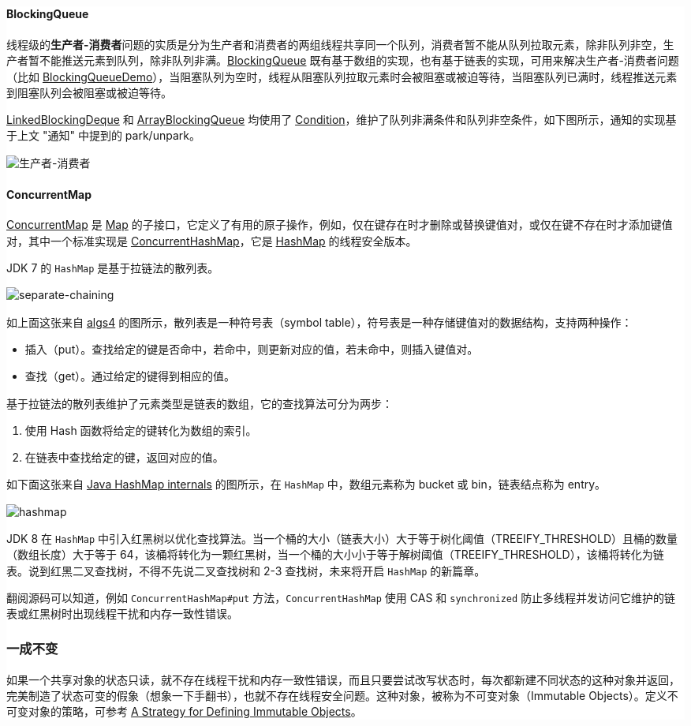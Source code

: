 #### BlockingQueue

线程级的**生产者-消费者**问题的实质是分为生产者和消费者的两组线程共享同一个队列，消费者暂不能从队列拉取元素，除非队列非空，生产者暂不能推送元素到队列，除非队列非满。[BlockingQueue](https://docs.oracle.com/javase/8/docs/api/java/util/concurrent/BlockingQueue.html) 既有基于数组的实现，也有基于链表的实现，可用来解决生产者-消费者问题（比如 [BlockingQueueDemo](https://github.com/h2cone/java-examples/blob/master/concurrent/src/main/java/io/h2cone/concurrent/BlockingQueueDemo.java)），当阻塞队列为空时，线程从阻塞队列拉取元素时会被阻塞或被迫等待，当阻塞队列已满时，线程推送元素到阻塞队列会被阻塞或被迫等待。

[LinkedBlockingDeque](https://docs.oracle.com/javase/8/docs/api/java/util/concurrent/LinkedBlockingDeque.html) 和 [ArrayBlockingQueue](https://docs.oracle.com/javase/8/docs/api/java/util/concurrent/ArrayBlockingQueue.html) 均使用了 [Condition](https://docs.oracle.com/javase/8/docs/api/java/util/concurrent/locks/Condition.html)，维护了队列非满条件和队列非空条件，如下图所示，通知的实现基于上文 "通知" 中提到的 park/unpark。

![生产者-消费者](/img/thread_concurrent/生产者-消费者.png)

#### ConcurrentMap

[ConcurrentMap](https://docs.oracle.com/javase/8/docs/api/java/util/concurrent/ConcurrentMap.html) 是 [Map](https://docs.oracle.com/javase/8/docs/api/java/util/Map.html) 的子接口，它定义了有用的原子操作，例如，仅在键存在时才删除或替换键值对，或仅在键不存在时才添加键值对，其中一个标准实现是 [ConcurrentHashMap](https://docs.oracle.com/javase/8/docs/api/java/util/concurrent/ConcurrentHashMap.html)，它是 [HashMap](https://docs.oracle.com/javase/8/docs/api/java/util/HashMap.html) 的线程安全版本。

JDK 7 的 `HashMap` 是基于拉链法的散列表。

![separate-chaining](/img/algs4/separate-chaining.png)

如上面这张来自 [algs4](https://algs4.cs.princeton.edu/34hash/) 的图所示，散列表是一种符号表（symbol table），符号表是一种存储键值对的数据结构，支持两种操作：

- 插入（put）。查找给定的键是否命中，若命中，则更新对应的值，若未命中，则插入键值对。

- 查找（get）。通过给定的键得到相应的值。

基于拉链法的散列表维护了元素类型是链表的数组，它的查找算法可分为两步：

1. 使用 Hash 函数将给定的键转化为数组的索引。

2. 在链表中查找给定的键，返回对应的值。

如下面这张来自 [Java HashMap internals](https://deepakvadgama.com/blog/java-hashmap-internals/) 的图所示，在 `HashMap` 中，数组元素称为 bucket 或 bin，链表结点称为 entry。

![hashmap](/img/hashmap/hashmap.jpg)

JDK 8 在 `HashMap` 中引入红黑树以优化查找算法。当一个桶的大小（链表大小）大于等于树化阈值（TREEIFY_THRESHOLD）且桶的数量（数组长度）大于等于 64，该桶将转化为一颗红黑树，当一个桶的大小小于等于解树阈值（TREEIFY_THRESHOLD），该桶将转化为链表。说到红黑二叉查找树，不得不先说二叉查找树和 2-3 查找树，未来将开启 `HashMap` 的新篇章。

翻阅源码可以知道，例如 `ConcurrentHashMap#put` 方法，`ConcurrentHashMap` 使用 CAS 和 `synchronized` 防止多线程并发访问它维护的链表或红黑树时出现线程干扰和内存一致性错误。

### 一成不变

如果一个共享对象的状态只读，就不存在线程干扰和内存一致性错误，而且只要尝试改写状态时，每次都新建不同状态的这种对象并返回，完美制造了状态可变的假象（想象一下手翻书），也就不存在线程安全问题。这种对象，被称为不可变对象（Immutable Objects）。定义不可变对象的策略，可参考 [A Strategy for Defining Immutable Objects](https://docs.oracle.com/javase/tutorial/essential/concurrency/imstrat.html)。
